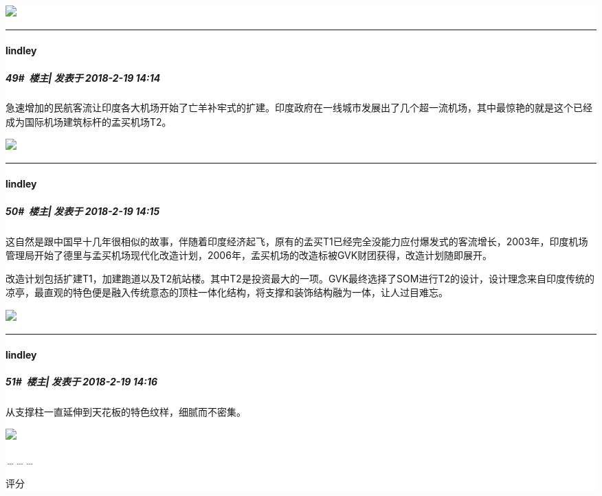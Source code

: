 <img src="http://wx2.sinaimg.cn/large/6b2c0dc7gy1foljynbvkmj21hc0zkh3v.jpg" referrerpolicy="no-referrer">







*****

####  lindley  
##### 49#         楼主| 发表于 2018-2-19 14:14




急速增加的民航客流让印度各大机场开始了亡羊补牢式的扩建。印度政府在一线城市发展出了几个超一流机场，其中最惊艳的就是这个已经成为国际机场建筑标杆的孟买机场T2。

<img src="http://wx1.sinaimg.cn/large/6b2c0dc7gy1folk2h0pe7j20zg0dggwj.jpg" referrerpolicy="no-referrer">







*****

####  lindley  
##### 50#         楼主| 发表于 2018-2-19 14:15




这自然是跟中国早十几年很相似的故事，伴随着印度经济起飞，原有的孟买T1已经完全没能力应付爆发式的客流增长，2003年，印度机场管理局开始了德里与孟买机场现代化改造计划，2006年，孟买机场的改造标被GVK财团获得，改造计划随即展开。


改造计划包括扩建T1，加建跑道以及T2航站楼。其中T2是投资最大的一项。GVK最终选择了SOM进行T2的设计，设计理念来自印度传统的凉亭，最直观的特色便是融入传统意态的顶柱一体化结构，将支撑和装饰结构融为一体，让人过目难忘。

<img src="http://wx2.sinaimg.cn/large/6b2c0dc7ly1foljvhgy2gj21hc0zkka9.jpg" referrerpolicy="no-referrer">







*****

####  lindley  
##### 51#         楼主| 发表于 2018-2-19 14:16




从支撑柱一直延伸到天花板的特色纹样，细腻而不密集。

<img src="http://wx3.sinaimg.cn/large/6b2c0dc7ly1foljvi3hmnj21hc0zkne5.jpg" referrerpolicy="no-referrer">




﹍﹍﹍

评分
